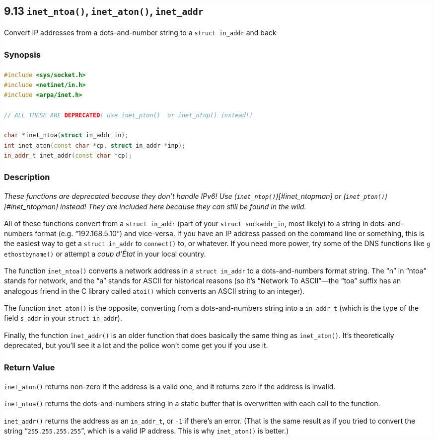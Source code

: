 
## 9.13 `inet_ntoa()`, `inet_aton()`, `inet_addr`

Convert IP addresses from a dots-and-number string to a `struct in_addr` and back

### Synopsis

```cpp
#include <sys/socket.h>
#include <netinet/in.h>
#include <arpa/inet.h>

// ALL THESE ARE DEPRECATED! Use inet_pton()  or inet_ntop() instead!!

char *inet_ntoa(struct in_addr in);
int inet_aton(const char *cp, struct in_addr *inp);
in_addr_t inet_addr(const char *cp);
```

### Description

*These functions are deprecated because they don’t handle IPv6! Use (`inet_ntop()`)[#inet_ntopman] or (`inet_pton()`)[#inet_ntopman] instead! They are included here because they can still be found in the wild.*

All of these functions convert from a `struct in_addr` (part of your `struct sockaddr_in`, most likely) to a string in dots-and-numbers format (e.g. “192.168.5.10”) and vice-versa. If you have an IP address passed on the command line or something, this is the easiest way to get a `struct in_addr` to `connect()` to, or whatever. If you need more power, try some of the DNS functions like `gethostbyname()` or attempt a *coup d’État* in your local country.

The function `inet_ntoa()` converts a network address in a `struct in_addr` to a dots-and-numbers format string. The “n” in “ntoa” stands for network, and the “a” stands for ASCII for historical reasons (so it’s “Network To ASCII”—the “toa” suffix has an analogous friend in the C library called `atoi()` which converts an ASCII string to an integer).

The function `inet_aton()` is the opposite, converting from a dots-and-numbers string into a `in_addr_t` (which is the type of the field `s_addr` in your `struct in_addr`).

Finally, the function `inet_addr()` is an older function that does basically the same thing as `inet_aton()`. It’s theoretically deprecated, but you’ll see it a lot and the police won’t come get you if you use it.

### Return Value

`inet_aton()` returns non-zero if the address is a valid one, and it returns zero if the address is invalid.

`inet_ntoa()` returns the dots-and-numbers string in a static buffer that is overwritten with each call to the function.

`inet_addr()` returns the address as an `in_addr_t`, or `-1` if there’s an error. (That is the same result as if you tried to convert the string “`255.255.255.255`”, which is a valid IP address. This is why `inet_aton()` is better.)
